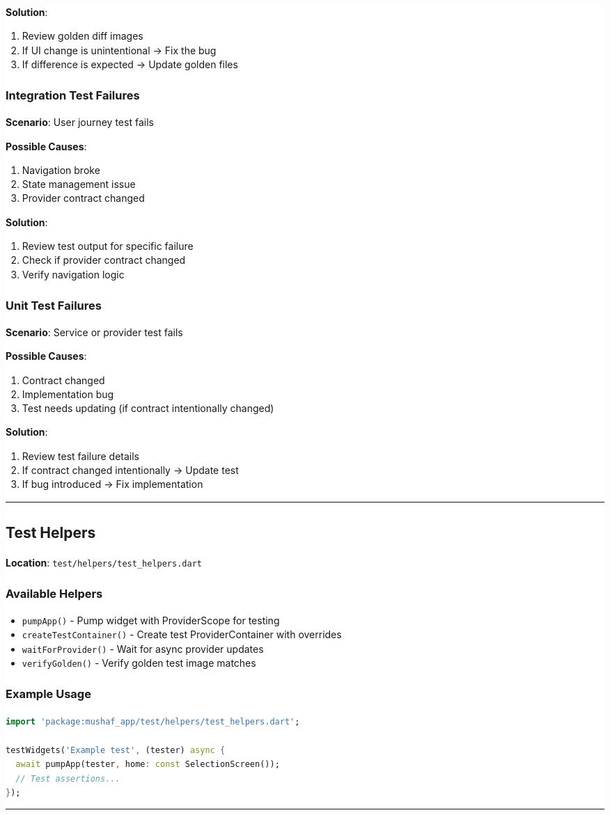 **Solution**:
1. Review golden diff images
2. If UI change is unintentional → Fix the bug
3. If difference is expected → Update golden files

### Integration Test Failures

**Scenario**: User journey test fails

**Possible Causes**:
1. Navigation broke
2. State management issue
3. Provider contract changed

**Solution**:
1. Review test output for specific failure
2. Check if provider contract changed
3. Verify navigation logic

### Unit Test Failures

**Scenario**: Service or provider test fails

**Possible Causes**:
1. Contract changed
2. Implementation bug
3. Test needs updating (if contract intentionally changed)

**Solution**:
1. Review test failure details
2. If contract changed intentionally → Update test
3. If bug introduced → Fix implementation

---

## Test Helpers

**Location**: `test/helpers/test_helpers.dart`

### Available Helpers

- `pumpApp()` - Pump widget with ProviderScope for testing
- `createTestContainer()` - Create test ProviderContainer with overrides
- `waitForProvider()` - Wait for async provider updates
- `verifyGolden()` - Verify golden test image matches

### Example Usage

```dart
import 'package:mushaf_app/test/helpers/test_helpers.dart';

testWidgets('Example test', (tester) async {
  await pumpApp(tester, home: const SelectionScreen());
  // Test assertions...
});
```

---